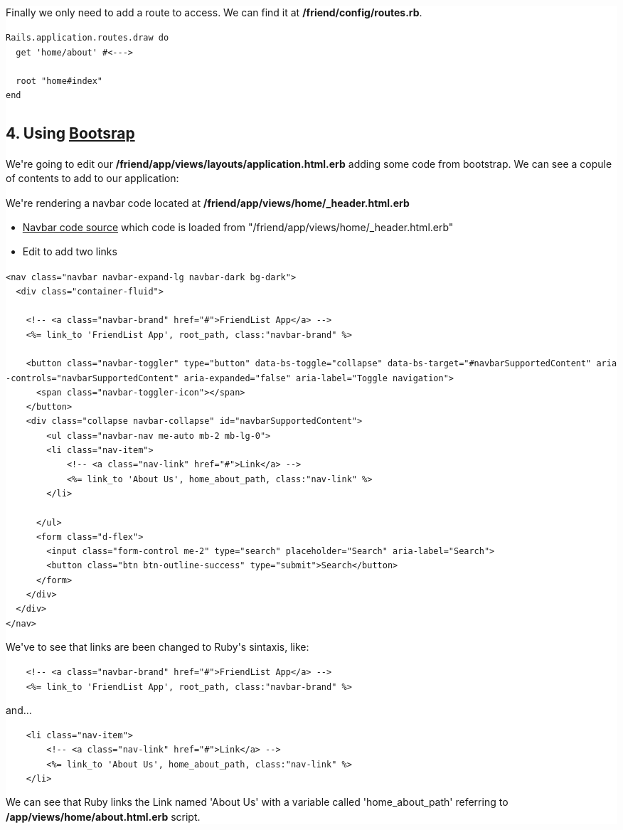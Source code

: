 Finally we only need to add a route to access. We can find it at **/friend/config/routes.rb**.

```
Rails.application.routes.draw do
  get 'home/about' #<--->

  root "home#index"
end

```
## 4. Using [Bootsrap](https://getbootstrap.com/docs/5.0/getting-started/introduction/)

We're going to edit our **/friend/app/views/layouts/application.html.erb** adding some code from bootstrap. We can see a copule of contents to add to our application:

We're rendering a navbar code located at **/friend/app/views/home/_header.html.erb**
 - [Navbar code source](https://getbootstrap.com/docs/5.0/components/navbar/) which code is loaded from "/friend/app/views/home/_header.html.erb"

 - Edit to add two links

```
<nav class="navbar navbar-expand-lg navbar-dark bg-dark">
  <div class="container-fluid">

    <!-- <a class="navbar-brand" href="#">FriendList App</a> -->
    <%= link_to 'FriendList App', root_path, class:"navbar-brand" %>

    <button class="navbar-toggler" type="button" data-bs-toggle="collapse" data-bs-target="#navbarSupportedContent" aria-controls="navbarSupportedContent" aria-expanded="false" aria-label="Toggle navigation">
      <span class="navbar-toggler-icon"></span>
    </button>
    <div class="collapse navbar-collapse" id="navbarSupportedContent">
        <ul class="navbar-nav me-auto mb-2 mb-lg-0">
        <li class="nav-item">
            <!-- <a class="nav-link" href="#">Link</a> -->
            <%= link_to 'About Us', home_about_path, class:"nav-link" %>
        </li>
        
      </ul>
      <form class="d-flex">
        <input class="form-control me-2" type="search" placeholder="Search" aria-label="Search">
        <button class="btn btn-outline-success" type="submit">Search</button>
      </form>
    </div>
  </div>
</nav>
```

We've to see that links are been changed to Ruby's sintaxis, like:
```
    <!-- <a class="navbar-brand" href="#">FriendList App</a> -->
    <%= link_to 'FriendList App', root_path, class:"navbar-brand" %>    
```
and... 
```
    <li class="nav-item">
        <!-- <a class="nav-link" href="#">Link</a> -->
        <%= link_to 'About Us', home_about_path, class:"nav-link" %>
    </li>
```
We can see that Ruby links the Link named 'About Us' with a variable called 'home_about_path' referring to **/app/views/home/about.html.erb** script.
